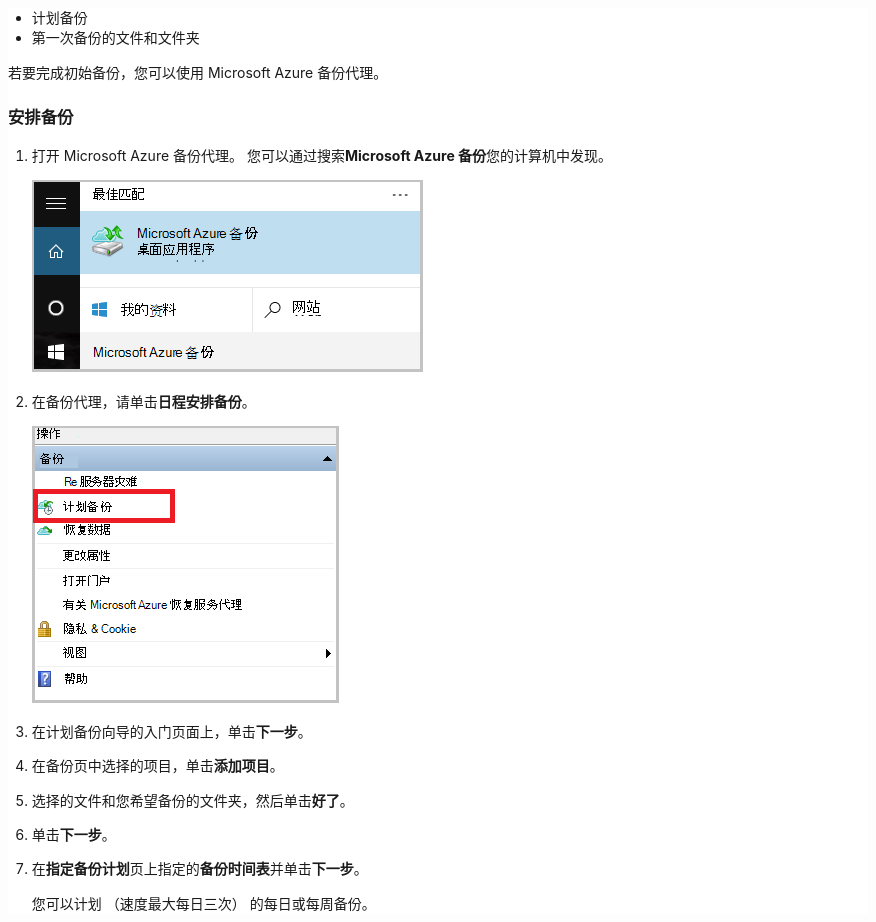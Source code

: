 - 计划备份
- 第一次备份的文件和文件夹

若要完成初始备份，您可以使用 Microsoft Azure 备份代理。

### <a name="to-schedule-the-backup"></a>安排备份

1. 打开 Microsoft Azure 备份代理。 您可以通过搜索**Microsoft Azure 备份**您的计算机中发现。

    ![启动 Azure 备份代理](./media/backup-configure-vault/snap-in-search.png)

2. 在备份代理，请单击**日程安排备份**。

    ![Windows 服务器备份计划](./media/backup-configure-vault/schedule-first-backup.png)

3. 在计划备份向导的入门页面上，单击**下一步**。

4. 在备份页中选择的项目，单击**添加项目**。

5. 选择的文件和您希望备份的文件夹，然后单击**好了**。

6. 单击**下一步**。

7. 在**指定备份计划**页上指定的**备份时间表**并单击**下一步**。

    您可以计划 （速度最大每日三次） 的每日或每周备份。
